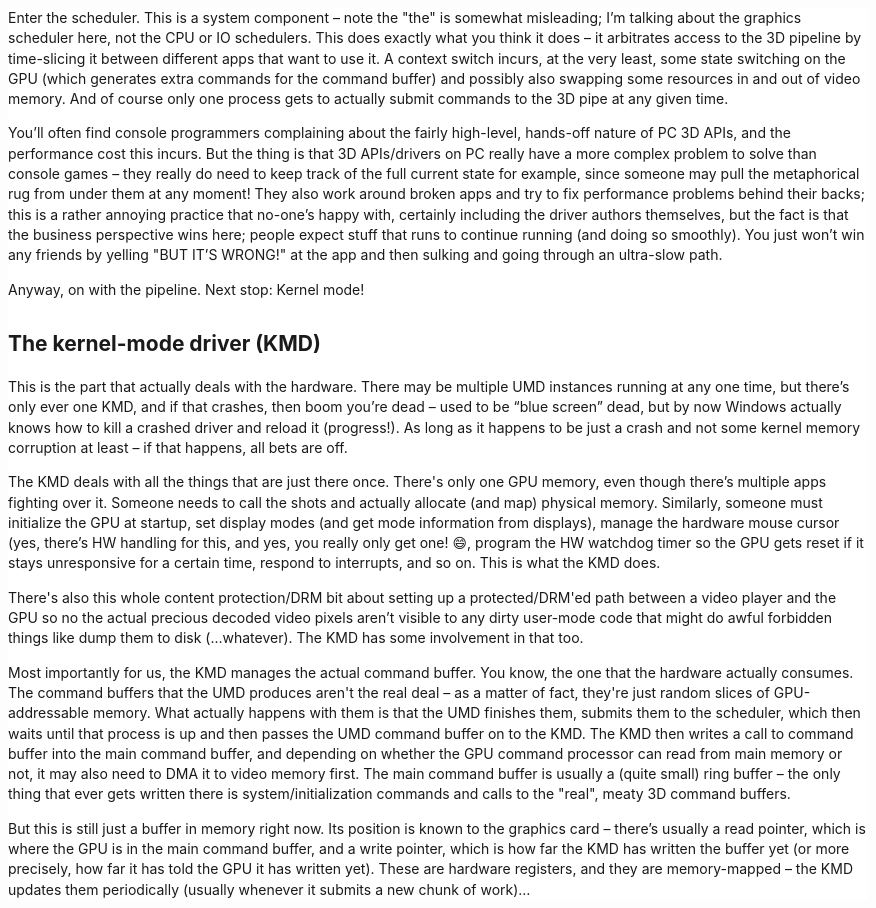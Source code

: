 Enter the scheduler.
This is a system component – note the "the" is somewhat misleading; I’m talking about the graphics scheduler here, not the CPU or IO schedulers. This does exactly what you think it does – it arbitrates access to the 3D pipeline by time-slicing it between different apps that want to use it. A context switch incurs, at the very least, some state switching on the GPU (which generates extra commands for the command buffer) and possibly also swapping some resources in and out of video memory. And of course only one process gets to actually submit commands to the 3D pipe at any given time.

You’ll often find console programmers complaining about the fairly high-level, hands-off nature of PC 3D APIs, and the performance cost this incurs. But the thing is that 3D APIs/drivers on PC really have a more complex problem to solve than console games – they really do need to keep track of the full current state for example, since someone may pull the metaphorical rug from under them at any moment! They also work around broken apps and try to fix performance problems behind their backs; this is a rather annoying practice that no-one’s happy with, certainly including the driver authors themselves, but the fact is that the business perspective wins here; people expect stuff that runs to continue running (and doing so smoothly). You just won’t win any friends by yelling "BUT IT’S WRONG!" at the app and then sulking and going through an ultra-slow path.

Anyway, on with the pipeline. Next stop: Kernel mode!

## The kernel-mode driver (KMD)

This is the part that actually deals with the hardware. There may be multiple UMD instances running at any one time, but there’s only ever one KMD, and if that crashes, then boom you’re dead – used to be “blue screen” dead, but by now Windows actually knows how to kill a crashed driver and reload it (progress!). As long as it happens to be just a crash and not some kernel memory corruption at least – if that happens, all bets are off.

The KMD deals with all the things that are just there once. There's only one GPU memory, even though there’s multiple apps fighting over it. Someone needs to call the shots and actually allocate (and map) physical memory. Similarly, someone must initialize the GPU at startup, set display modes (and get mode information from displays), manage the hardware mouse cursor (yes, there’s HW handling for this, and yes, you really only get one! 😄, program the HW watchdog timer so the GPU gets reset if it stays unresponsive for a certain time, respond to interrupts, and so on. This is what the KMD does.

There's also this whole content protection/DRM bit about setting up a protected/DRM'ed path between a video player and the GPU so no the actual precious decoded video pixels aren’t visible to any dirty user-mode code that might do awful forbidden things like dump them to disk (...whatever). The KMD has some involvement in that too.

Most importantly for us, the KMD manages the actual command buffer. You know, the one that the hardware actually consumes. The command buffers that the UMD produces aren't the real deal – as a matter of fact, they're just random slices of GPU-addressable memory. What actually happens with them is that the UMD finishes them, submits them to the scheduler, which then waits until that process is up and then passes the UMD command buffer on to the KMD. The KMD then writes a call to command buffer into the main command buffer, and depending on whether the GPU command processor can read from main memory or not, it may also need to DMA it to video memory first. The main command buffer is usually a (quite small) ring buffer – the only thing that ever gets written there is system/initialization commands and calls to the "real", meaty 3D command buffers.

But this is still just a buffer in memory right now. Its position is known to the graphics card – there’s usually a read pointer, which is where the GPU is in the main command buffer, and a write pointer, which is how far the KMD has written the buffer yet (or more precisely, how far it has told the GPU it has written yet). These are hardware registers, and they are memory-mapped – the KMD updates them periodically (usually whenever it submits a new chunk of work)…
